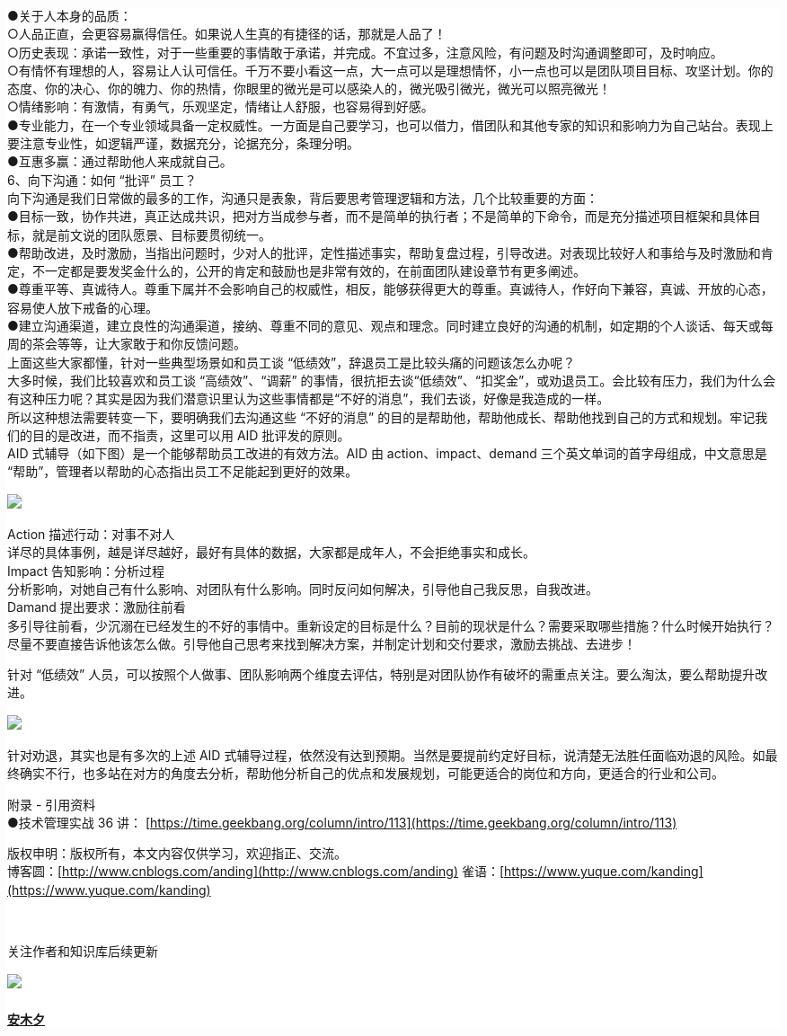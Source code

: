 ●关于人本身的品质：  
○人品正直，会更容易赢得信任。如果说人生真的有捷径的话，那就是人品了！  
○历史表现：承诺一致性，对于一些重要的事情敢于承诺，并完成。不宜过多，注意风险，有问题及时沟通调整即可，及时响应。  
○有情怀有理想的人，容易让人认可信任。千万不要小看这一点，大一点可以是理想情怀，小一点也可以是团队项目目标、攻坚计划。你的态度、你的决心、你的魄力、你的热情，你眼里的微光是可以感染人的，微光吸引微光，微光可以照亮微光！  
○情绪影响：有激情，有勇气，乐观坚定，情绪让人舒服，也容易得到好感。  
●专业能力，在一个专业领域具备一定权威性。一方面是自己要学习，也可以借力，借团队和其他专家的知识和影响力为自己站台。表现上要注意专业性，如逻辑严谨，数据充分，论据充分，条理分明。  
●互惠多赢：通过帮助他人来成就自己。  
6、向下沟通：如何 “批评” 员工？  
向下沟通是我们日常做的最多的工作，沟通只是表象，背后要思考管理逻辑和方法，几个比较重要的方面：  
●目标一致，协作共进，真正达成共识，把对方当成参与者，而不是简单的执行者；不是简单的下命令，而是充分描述项目框架和具体目标，就是前文说的团队愿景、目标要贯彻统一。  
●帮助改进，及时激励，当指出问题时，少对人的批评，定性描述事实，帮助复盘过程，引导改进。对表现比较好人和事给与及时激励和肯定，不一定都是要发奖金什么的，公开的肯定和鼓励也是非常有效的，在前面团队建设章节有更多阐述。  
●尊重平等、真诚待人。尊重下属并不会影响自己的权威性，相反，能够获得更大的尊重。真诚待人，作好向下兼容，真诚、开放的心态，容易使人放下戒备的心理。  
●建立沟通渠道，建立良性的沟通渠道，接纳、尊重不同的意见、观点和理念。同时建立良好的沟通的机制，如定期的个人谈话、每天或每周的茶会等等，让大家敢于和你反馈问题。  
上面这些大家都懂，针对一些典型场景如和员工谈 “低绩效”，辞退员工是比较头痛的问题该怎么办呢？  
大多时候，我们比较喜欢和员工谈 “高绩效”、“调薪” 的事情，很抗拒去谈“低绩效”、“扣奖金”，或劝退员工。会比较有压力，我们为什么会有这种压力呢？其实是因为我们潜意识里认为这些事情都是“不好的消息”，我们去谈，好像是我造成的一样。  
所以这种想法需要转变一下，要明确我们去沟通这些 “不好的消息” 的目的是帮助他，帮助他成长、帮助他找到自己的方式和规划。牢记我们的目的是改进，而不指责，这里可以用 AID 批评发的原则。  
AID 式辅导（如下图）是一个能够帮助员工改进的有效方法。AID 由 action、impact、demand 三个英文单词的首字母组成，中文意思是 “帮助”，管理者以帮助的心态指出员工不足能起到更好的效果。  

![](https://cdn.nlark.com/yuque/0/2021/png/393451/1628610442113-b92794c6-3847-41a7-815f-e905af451b3b.png)

Action 描述行动：对事不对人  
详尽的具体事例，越是详尽越好，最好有具体的数据，大家都是成年人，不会拒绝事实和成长。  
Impact 告知影响：分析过程  
分析影响，对她自己有什么影响、对团队有什么影响。同时反问如何解决，引导他自己我反思，自我改进。  
Damand 提出要求：激励往前看  
多引导往前看，少沉溺在已经发生的不好的事情中。重新设定的目标是什么？目前的现状是什么？需要采取哪些措施？什么时候开始执行？尽量不要直接告诉他该怎么做。引导他自己思考来找到解决方案，并制定计划和交付要求，激励去挑战、去进步！  

针对 “低绩效” 人员，可以按照个人做事、团队影响两个维度去评估，特别是对团队协作有破坏的需重点关注。要么淘汰，要么帮助提升改进。  

![](https://cdn.nlark.com/yuque/0/2021/png/393451/1628782238202-ec67afff-ca05-4904-885e-b054e30d91c8.png)

针对劝退，其实也是有多次的上述 AID 式辅导过程，依然没有达到预期。当然是要提前约定好目标，说清楚无法胜任面临劝退的风险。如最终确实不行，也多站在对方的角度去分析，帮助他分析自己的优点和发展规划，可能更适合的岗位和方向，更适合的行业和公司。  

附录 - 引用资料  
●技术管理实战 36 讲： [https://time.geekbang.org/column/intro/113](https://time.geekbang.org/column/intro/113)  

版权申明：版权所有，本文内容仅供学习，欢迎指正、交流。  
博客圆：[http://www.cnblogs.com/anding](http://www.cnblogs.com/anding) 雀语：[https://www.yuque.com/kanding](https://www.yuque.com/kanding)  

​

关注作者和知识库后续更新

![](https://cdn.nlark.com/yuque/0/2021/png/393451/1633101039974-avatar/818d7dad-c192-4d53-8791-20d7705178c4.png?x-oss-process=image%2Fresize%2Cm_fill%2Cw_64%2Ch_64%2Fformat%2Cpng)

#### [安木夕](https://www.yuque.com/kanding)
